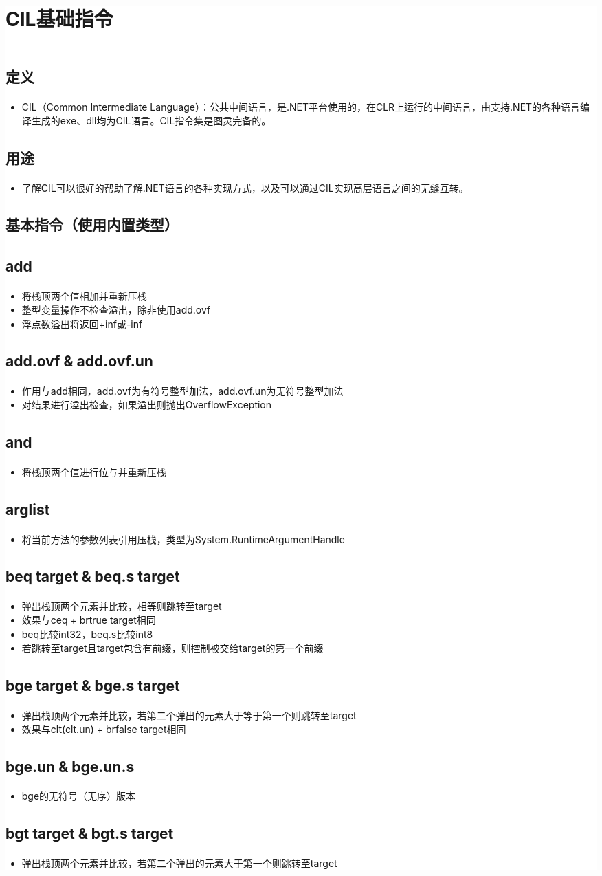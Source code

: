 # CIL基础指令
---

## 定义
* CIL（Common Intermediate Language）：公共中间语言，是.NET平台使用的，在CLR上运行的中间语言，由支持.NET的各种语言编译生成的exe、dll均为CIL语言。CIL指令集是图灵完备的。

## 用途
* 了解CIL可以很好的帮助了解.NET语言的各种实现方式，以及可以通过CIL实现高层语言之间的无缝互转。

## 基本指令（使用内置类型）

## add
* 将栈顶两个值相加并重新压栈
* 整型变量操作不检查溢出，除非使用add.ovf
* 浮点数溢出将返回+inf或-inf

## add.ovf & add.ovf.un
* 作用与add相同，add.ovf为有符号整型加法，add.ovf.un为无符号整型加法
* 对结果进行溢出检查，如果溢出则抛出OverflowException

## and
* 将栈顶两个值进行位与并重新压栈

## arglist
* 将当前方法的参数列表引用压栈，类型为System.RuntimeArgumentHandle

## beq target & beq.s target
* 弹出栈顶两个元素并比较，相等则跳转至target
* 效果与ceq + brtrue target相同
* beq比较int32，beq.s比较int8
* 若跳转至target且target包含有前缀，则控制被交给target的第一个前缀

## bge target & bge.s target
* 弹出栈顶两个元素并比较，若第二个弹出的元素大于等于第一个则跳转至target
* 效果与clt(clt.un) + brfalse target相同

## bge.un & bge.un.s
* bge的无符号（无序）版本

## bgt target & bgt.s target
* 弹出栈顶两个元素并比较，若第二个弹出的元素大于第一个则跳转至target
